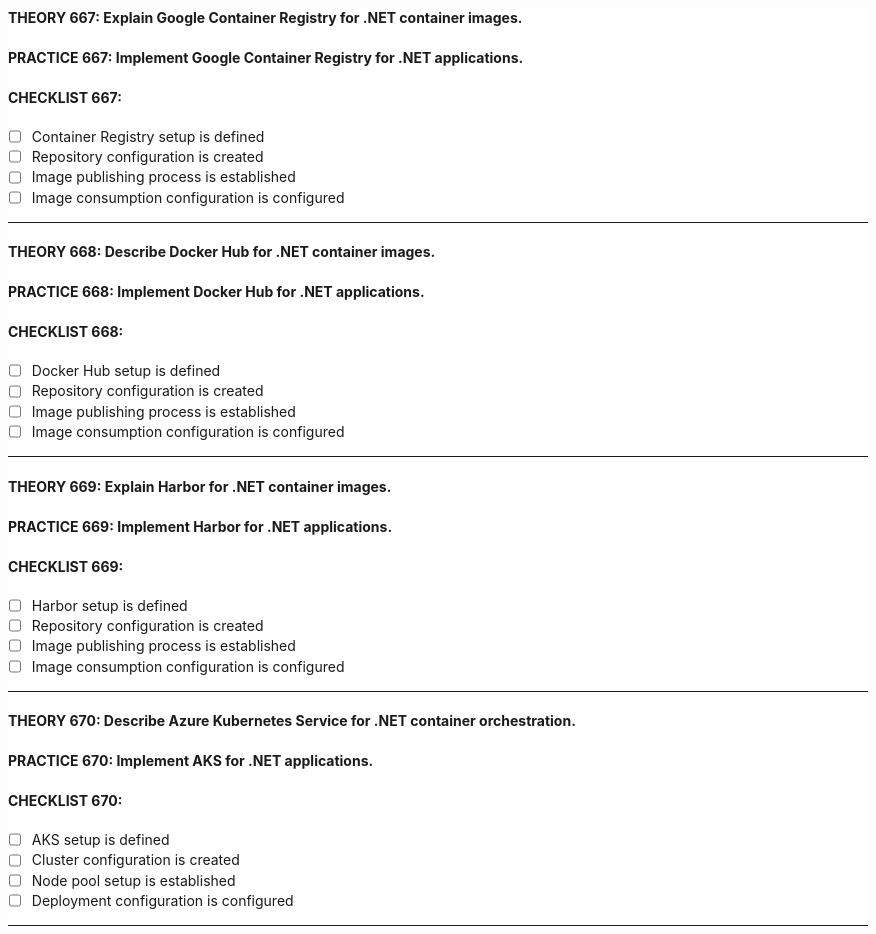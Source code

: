 
#### THEORY 667: Explain Google Container Registry for .NET container images.

#### PRACTICE 667: Implement Google Container Registry for .NET applications.

#### CHECKLIST 667:

- [ ] Container Registry setup is defined
- [ ] Repository configuration is created
- [ ] Image publishing process is established
- [ ] Image consumption configuration is configured

---

#### THEORY 668: Describe Docker Hub for .NET container images.

#### PRACTICE 668: Implement Docker Hub for .NET applications.

#### CHECKLIST 668:

- [ ] Docker Hub setup is defined
- [ ] Repository configuration is created
- [ ] Image publishing process is established
- [ ] Image consumption configuration is configured

---

#### THEORY 669: Explain Harbor for .NET container images.

#### PRACTICE 669: Implement Harbor for .NET applications.

#### CHECKLIST 669:

- [ ] Harbor setup is defined
- [ ] Repository configuration is created
- [ ] Image publishing process is established
- [ ] Image consumption configuration is configured

---

#### THEORY 670: Describe Azure Kubernetes Service for .NET container orchestration.

#### PRACTICE 670: Implement AKS for .NET applications.

#### CHECKLIST 670:

- [ ] AKS setup is defined
- [ ] Cluster configuration is created
- [ ] Node pool setup is established
- [ ] Deployment configuration is configured

---